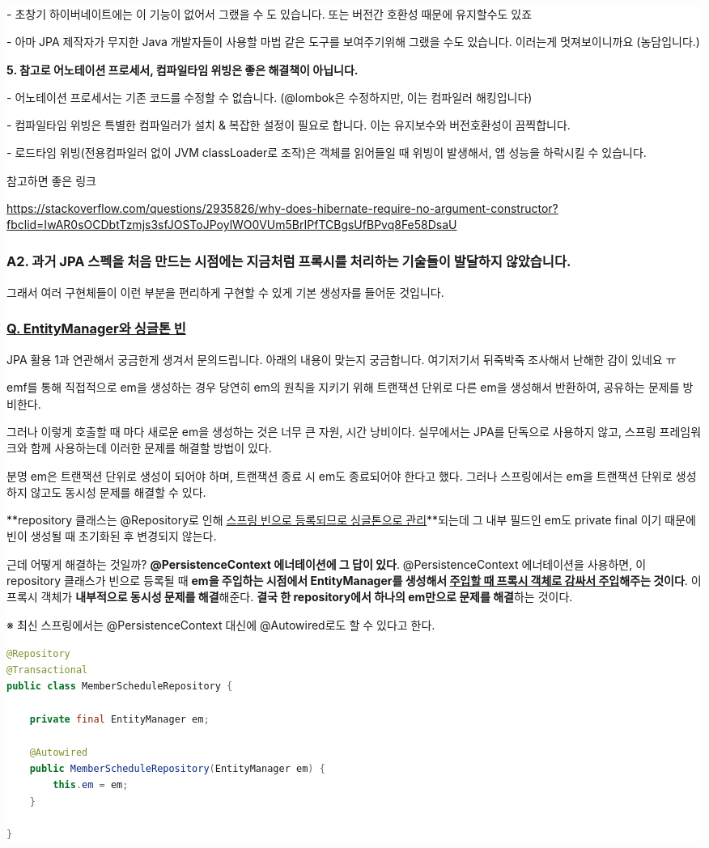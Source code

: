 \- 초창기 하이버네이트에는 이 기능이 없어서 그랬을 수 도 있습니다. 또는 버전간 호환성 때문에 유지할수도 있죠

\- 아마 JPA 제작자가 무지한 Java 개발자들이 사용할 마법 같은 도구를 보여주기위해 그랬을 수도 있습니다. 이러는게 멋져보이니까요 (농담입니다.)

**5. 참고로 어노테이션 프로세서, 컴파일타임 위빙은 좋은 해결책이 아닙니다.**

\- 어노테이션 프로세서는 기존 코드를 수정할 수 없습니다. (@lombok은 수정하지만, 이는 컴파일러 해킹입니다)

\- 컴파일타임 위빙은 특별한 컴파일러가 설치 & 복잡한 설정이 필요로 합니다. 이는 유지보수와 버전호환성이 끔찍합니다.

\- 로드타임 위빙(전용컴파일러 없이 JVM classLoader로 조작)은 객체를 읽어들일 때 위빙이 발생해서, 앱 성능을 하락시킬 수 있습니다.

 

참고하면 좋은 링크

https://stackoverflow.com/questions/2935826/why-does-hibernate-require-no-argument-constructor?fbclid=IwAR0sOCDbtTzmjs3sfJOSToJPoylWO0VUm5BrIPfTCBgsUfBPvq8Fe58DsaU

### A2. 과거 JPA 스펙을 처음 만드는 시점에는 지금처럼 프록시를 처리하는 기술들이 발달하지 않았습니다.

그래서 여러 구현체들이 이런 부분을 편리하게 구현할 수 있게 기본 생성자를 들어둔 것입니다.



### [Q. EntityManager와 싱글톤 빈](https://www.inflearn.com/course/ORM-JPA-Basic/lecture/21687?tab=community&volume=1.00&speed=1.75&quality=1080&q=265688)

JPA 활용 1과 연관해서 궁금한게 생겨서 문의드립니다. 아래의 내용이 맞는지 궁금합니다. 여기저기서 뒤죽박죽 조사해서 난해한 감이 있네요 ㅠ


emf를 통해 직접적으로 em을 생성하는 경우 당연히 em의 원칙을 지키기 위해 트랜잭션 단위로 다른 em을 생성해서 반환하여, 공유하는 문제를 방비한다.

그러나 이렇게 호출할 때 마다 새로운 em을 생성하는 것은 너무 큰 자원, 시간 낭비이다.
실무에서는 JPA를 단독으로 사용하지 않고, 스프링 프레임워크와 함께 사용하는데 이러한 문제를 해결할 방법이 있다.

분명 em은 트랜잭션 단위로 생성이 되어야 하며, 트랜잭션 종료 시 em도 종료되어야 한다고 했다. 그러나 스프링에서는 em을 트랜잭션 단위로 생성하지 않고도 동시성 문제를 해결할 수 있다. 

**repository 클래스는 @Repository로 인해 <u>스프링 빈으로 등록되므로 싱글톤으로 관리</u>**되는데 그 내부 필드인 em도 private final 이기 때문에 빈이 생성될 때 초기화된 후 변경되지 않는다.

근데 어떻게 해결하는 것일까? 
**@PersistenceContext 에너테이션에 그 답이 있다**. @PersistenceContext 에너테이션을 사용하면, 이 repository 클래스가 빈으로 등록될 때 **em을 주입하는 시점에서 EntityManager를 생성해서 <u>주입할 때 프록시 객체로 감싸서 주입</u>해주는 것이다**. 이 프록시 객체가 **내부적으로 동시성 문제를 해결**해준다. **결국 한 repository에서 하나의 em만으로 문제를 해결**하는 것이다.

※ 최신 스프링에서는 @PersistenceContext 대신에 @Autowired로도 할 수 있다고 한다. 

```java
@Repository
@Transactional
public class MemberScheduleRepository {

    private final EntityManager em;

    @Autowired
    public MemberScheduleRepository(EntityManager em) {
        this.em = em;
    }

}
```
